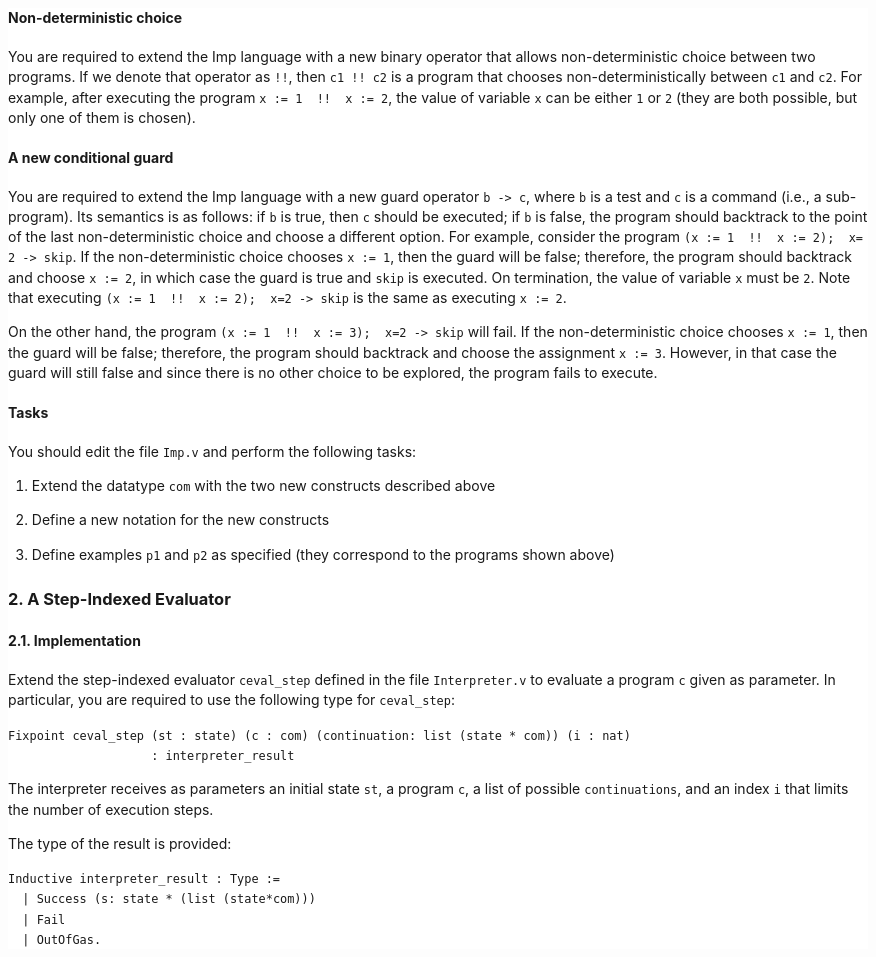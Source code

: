 #### Non-deterministic choice 
You are required to extend the Imp language with a new binary operator that allows
non-deterministic choice between two programs. If we denote that operator as `!!`,
then   `c1 !! c2`   is a program that chooses non-deterministically between `c1` and `c2`. For example, after executing the program `x := 1  !!  x := 2`, the value of variable `x` can be either `1` or `2` (they are both possible, but only one of them is chosen).

#### A new conditional guard
You are required to extend the Imp language with a new guard operator `b -> c`, where `b` is a test and `c` is a command (i.e., a sub-program).
Its semantics is as follows: if `b` is true, then `c` should be executed; if `b` is false, the program should backtrack to the point of the last non-deterministic choice and choose a different option. For example, consider the program `(x := 1  !!  x := 2);  x=2 -> skip`. If the non-deterministic choice chooses `x := 1`, then the guard will be false; therefore, the program should backtrack and choose `x := 2`, in which case the guard is true and `skip` is executed. On termination, the value of variable `x` must be `2`.
Note that executing `(x := 1  !!  x := 2);  x=2 -> skip` is the same as executing `x := 2`.

On the other hand, the program `(x := 1  !!  x := 3);  x=2 -> skip` will fail.
If the non-deterministic choice chooses `x := 1`, then the guard will be false; therefore, the program should backtrack and choose the assignment `x := 3`. However, in that case the guard will still false and since there is no other choice to be explored, the program fails to execute.

#### Tasks
You should edit the file `Imp.v` and perform the following tasks:

 1. Extend the datatype `com` with the two new constructs described above
 
 2. Define a new notation for the new constructs

 3. Define examples `p1` and `p2` as specified (they correspond to the programs shown above)


### 2. A Step-Indexed Evaluator

#### 2.1. Implementation
Extend the step-indexed evaluator `ceval_step` defined in the file `Interpreter.v`
to evaluate a program `c` given as parameter.
In particular, you are required to use the following type for `ceval_step`:

```
Fixpoint ceval_step (st : state) (c : com) (continuation: list (state * com)) (i : nat)
                    : interpreter_result
```

The interpreter receives as parameters an initial state `st`, a program `c`,
a list of possible `continuations`, and an index `i` that limits the number of
execution steps.

The type of the result is provided:

```
Inductive interpreter_result : Type :=
  | Success (s: state * (list (state*com)))
  | Fail
  | OutOfGas.
```
